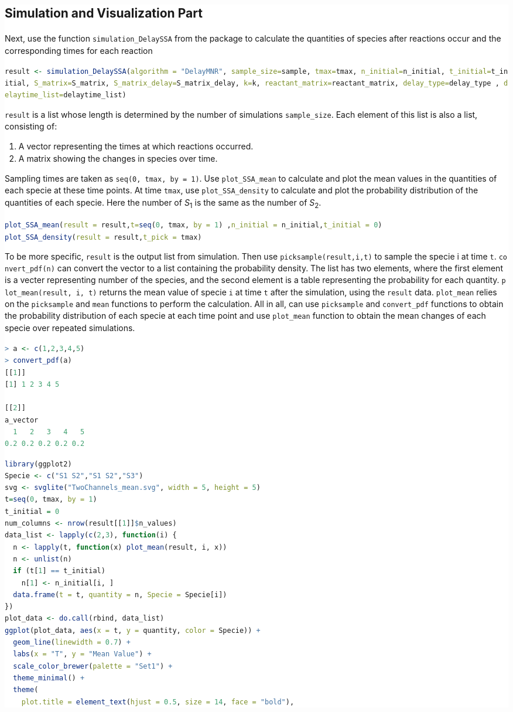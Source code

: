 ## Simulation and Visualization Part
Next, use the function `simulation_DelaySSA` from the package to calculate the quantities of species after reactions occur and the corresponding times for each reaction
```R
result <- simulation_DelaySSA(algorithm = "DelayMNR", sample_size=sample, tmax=tmax, n_initial=n_initial, t_initial=t_initial, S_matrix=S_matrix, S_matrix_delay=S_matrix_delay, k=k, reactant_matrix=reactant_matrix, delay_type=delay_type , delaytime_list=delaytime_list)
```

`result` is a list whose length is determined by the number of simulations `sample_size`. Each element of this list is also a list, consisting of:

1. A vector representing the times at which reactions occurred.
2. A matrix showing the changes in species over time.

Sampling times are taken as `seq(0, tmax, by = 1)`. Use `plot_SSA_mean` to calculate and plot the mean values in the quantities of each specie at these time points. At time `tmax`, use `plot_SSA_density` to calculate and plot the probability distribution of the quantities of each specie. Here the number of $S_1$ is the same as the number of $S_2$.
```R
plot_SSA_mean(result = result,t=seq(0, tmax, by = 1) ,n_initial = n_initial,t_initial = 0)
plot_SSA_density(result = result,t_pick = tmax)
```

To be more specific, `result` is the output list from simulation. Then use `picksample(result,i,t)` to sample the specie i at time `t`.  `convert_pdf(n)` can convert the vector to a list containing the probability density. The list has two elements, where the first element is a vecter representing number of the species, and the second element is a table representing the probability for each quantity. `plot_mean(result, i, t)` returns the mean value of specie `i` at time `t` after the simulation, using the `result` data. `plot_mean` relies on the `picksample` and `mean` functions to perform the calculation. All in all, can use `picksample` and `convert_pdf` functions to obtain the probability distribution of each specie at each time point and use `plot_mean` function to obtain the mean changes of each specie over repeated simulations. 
```R
> a <- c(1,2,3,4,5)
> convert_pdf(a)
[[1]]
[1] 1 2 3 4 5

[[2]]
a_vector
  1   2   3   4   5 
0.2 0.2 0.2 0.2 0.2 
```
```R
library(ggplot2)
Specie <- c("S1 S2","S1 S2","S3")
svg <- svglite("TwoChannels_mean.svg", width = 5, height = 5)
t=seq(0, tmax, by = 1)
t_initial = 0
num_columns <- nrow(result[[1]]$n_values)
data_list <- lapply(c(2,3), function(i) {
  n <- lapply(t, function(x) plot_mean(result, i, x))
  n <- unlist(n)
  if (t[1] == t_initial) 
    n[1] <- n_initial[i, ]
  data.frame(t = t, quantity = n, Specie = Specie[i])
})
plot_data <- do.call(rbind, data_list)
ggplot(plot_data, aes(x = t, y = quantity, color = Specie)) + 
  geom_line(linewidth = 0.7) +  
  labs(x = "T", y = "Mean Value") + 
  scale_color_brewer(palette = "Set1") + 
  theme_minimal() + 
  theme(
    plot.title = element_text(hjust = 0.5, size = 14, face = "bold"), 
```